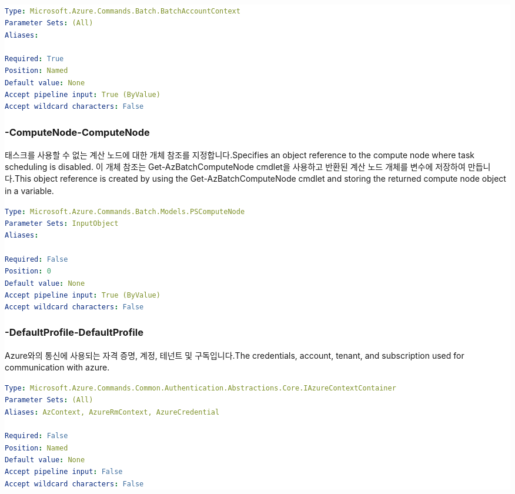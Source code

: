 ```yaml
Type: Microsoft.Azure.Commands.Batch.BatchAccountContext
Parameter Sets: (All)
Aliases:

Required: True
Position: Named
Default value: None
Accept pipeline input: True (ByValue)
Accept wildcard characters: False
```

### <span data-ttu-id="3e150-139">-ComputeNode</span><span class="sxs-lookup"><span data-stu-id="3e150-139">-ComputeNode</span></span>
<span data-ttu-id="3e150-140">태스크를 사용할 수 없는 계산 노드에 대한 개체 참조를 지정합니다.</span><span class="sxs-lookup"><span data-stu-id="3e150-140">Specifies an object reference to the compute node where task scheduling is disabled.</span></span>
<span data-ttu-id="3e150-141">이 개체 참조는 Get-AzBatchComputeNode cmdlet을 사용하고 반환된 계산 노드 개체를 변수에 저장하여 만듭니다.</span><span class="sxs-lookup"><span data-stu-id="3e150-141">This object reference is created by using the Get-AzBatchComputeNode cmdlet and storing the returned compute node object in a variable.</span></span>

```yaml
Type: Microsoft.Azure.Commands.Batch.Models.PSComputeNode
Parameter Sets: InputObject
Aliases:

Required: False
Position: 0
Default value: None
Accept pipeline input: True (ByValue)
Accept wildcard characters: False
```

### <span data-ttu-id="3e150-142">-DefaultProfile</span><span class="sxs-lookup"><span data-stu-id="3e150-142">-DefaultProfile</span></span>
<span data-ttu-id="3e150-143">Azure와의 통신에 사용되는 자격 증명, 계정, 테넌트 및 구독입니다.</span><span class="sxs-lookup"><span data-stu-id="3e150-143">The credentials, account, tenant, and subscription used for communication with azure.</span></span>

```yaml
Type: Microsoft.Azure.Commands.Common.Authentication.Abstractions.Core.IAzureContextContainer
Parameter Sets: (All)
Aliases: AzContext, AzureRmContext, AzureCredential

Required: False
Position: Named
Default value: None
Accept pipeline input: False
Accept wildcard characters: False
```
